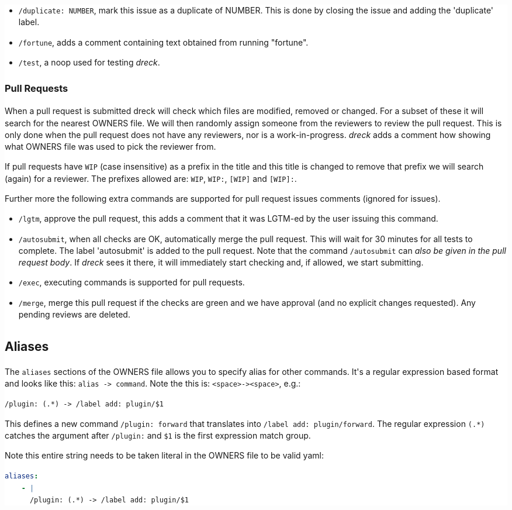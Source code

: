 *  `/duplicate: NUMBER`, mark this issue as a duplicate of NUMBER. This is done by closing the issue
   and adding the 'duplicate' label.

*  `/fortune`, adds a comment containing text obtained from running "fortune".

*  `/test`, a noop used for testing *dreck*.

### Pull Requests

When a pull request is submitted dreck will check which files are modified, removed or changed. For
a subset of these it will search for the nearest OWNERS file. We will then randomly assign someone
from the reviewers to review the pull request. This is only done when the pull request does not have
any reviewers, nor is a work-in-progress. *dreck* adds a comment how showing what OWNERS file was
used to pick the reviewer from.

If pull requests have `WIP` (case insensitive) as a prefix in the title and this title is changed to
remove that prefix we will search (again) for a reviewer. The prefixes allowed are: `WIP`, `WIP:`,
`[WIP]` and `[WIP]:`.

Further more the following extra commands are supported for pull request issues comments (ignored
for issues).

*  `/lgtm`, approve the pull request, this adds a comment that it was LGTM-ed by the user issuing
   this command.

*  `/autosubmit`, when all checks are OK, automatically merge the pull request. This will wait for
   30 minutes for all tests to complete. The label 'autosubmit' is added to the pull request. Note
   that the command `/autosubmit` can *also be given in the pull request body*. If *dreck* sees it
   there, it will immediately start checking and, if allowed, we start submitting.

*  `/exec`, executing commands is supported for pull requests.

*  `/merge`, merge this pull request if the checks are green and we have approval (and no explicit
   changes requested). Any pending reviews are deleted.

## Aliases

The `aliases` sections of the OWNERS file allows you to specify alias for other commands. It's
a regular expression based format and looks like this: `alias -> command`. Note the this is:
`<space>-><space>`, e.g.:

~~~
/plugin: (.*) -> /label add: plugin/$1
~~~

This defines a new command `/plugin: forward` that translates into `/label add: plugin/forward`.
The regular expression `(.*)` catches the argument after `/plugin:` and `$1` is the first expression
match group.

Note this entire string needs to be taken literal in the OWNERS file to be valid yaml:

~~~ yaml
aliases:
    - |
      /plugin: (.*) -> /label add: plugin/$1
~~~
